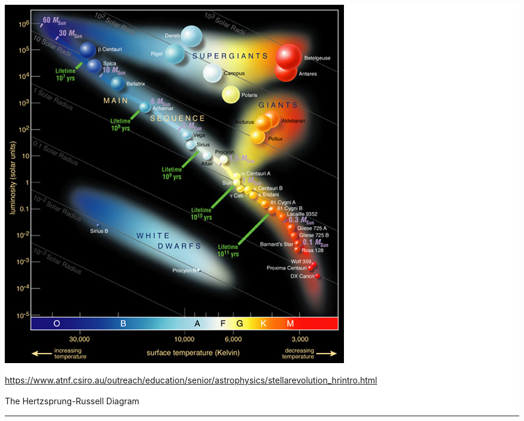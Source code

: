 ![](/images/img2/Hertzsprung-Russel_StarData.png)

https://www.atnf.csiro.au/outreach/education/senior/astrophysics/stellarevolution_hrintro.html

The Hertzsprung-Russell Diagram

---
